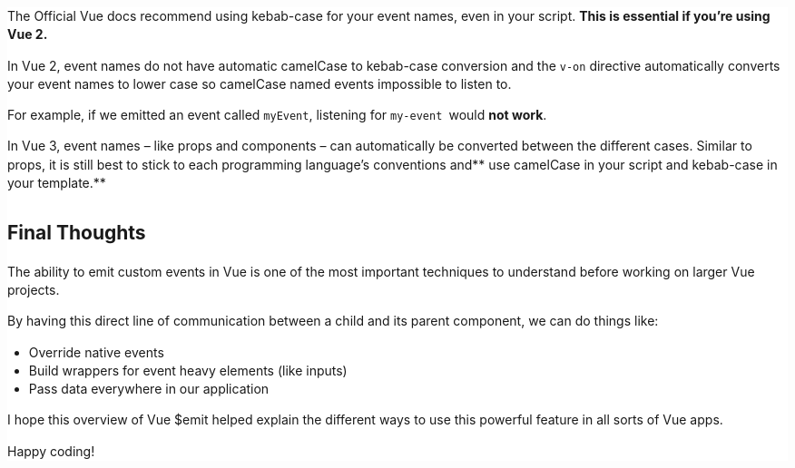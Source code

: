 The Official Vue docs recommend using kebab-case for your event names, even in your script. **This is essential if you’re using Vue 2.**

In Vue 2, event names do not have automatic camelCase to kebab-case conversion and the `v-on` directive automatically converts your event names to lower case so camelCase named events impossible to listen to.

For example, if we emitted an event called `myEvent`, listening for `my-event `would **not work**.

In Vue 3, event names – like props and components – can automatically be converted between the different cases. Similar to props, it is still best to stick to each programming language’s conventions and** use camelCase in your script and kebab-case in your template.**

## Final Thoughts

The ability to emit custom events in Vue is one of the most important techniques to understand before working on larger Vue projects.

By having this direct line of communication between a child and its parent component, we can do things like:

- Override native events
- Build wrappers for event heavy elements (like inputs)
- Pass data everywhere in our application

I hope this overview of Vue $emit helped explain the different ways to use this powerful feature in all sorts of Vue apps.

Happy coding!
